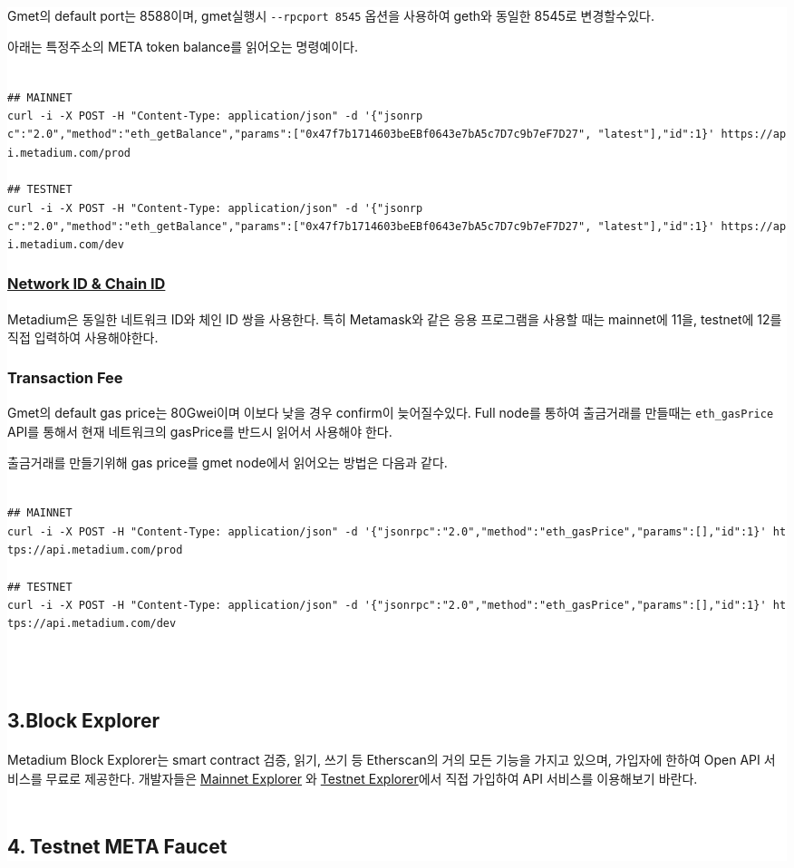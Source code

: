 Gmet의 default port는 8588이며, gmet실행시 `--rpcport 8545` 옵션을 사용하여 geth와 동일한 8545로 변경할수있다.

아래는 특정주소의 META token balance를 읽어오는 명령예이다.

<pre><code>
## MAINNET
curl -i -X POST -H "Content-Type: application/json" -d '{"jsonrp
c":"2.0","method":"eth_getBalance","params":["0x47f7b1714603beEBf0643e7bA5c7D7c9b7eF7D27", "latest"],"id":1}' https://api.metadium.com/prod

## TESTNET
curl -i -X POST -H "Content-Type: application/json" -d '{"jsonrp
c":"2.0","method":"eth_getBalance","params":["0x47f7b1714603beEBf0643e7bA5c7D7c9b7eF7D27", "latest"],"id":1}' https://api.metadium.com/dev
</code></pre>

### [Network ID & Chain ID](https://chainid.network)

Metadium은 동일한 네트워크 ID와 체인 ID 쌍을 사용한다. 특히 Metamask와 같은 응용 프로그램을 사용할 때는 mainnet에 11을, testnet에 12를 직접 입력하여 사용해야한다.
<br>

### Transaction Fee

Gmet의 default gas price는 80Gwei이며 이보다 낮을 경우 confirm이 늦어질수있다. Full node를 통하여 출금거래를 만들때는 `eth_gasPrice` API를 통해서 현재 네트워크의 gasPrice를 반드시 읽어서 사용해야 한다.

출금거래를 만들기위해 gas price를 gmet node에서 읽어오는 방법은 다음과 같다.

<pre><code>
## MAINNET
curl -i -X POST -H "Content-Type: application/json" -d '{"jsonrpc":"2.0","method":"eth_gasPrice","params":[],"id":1}' https://api.metadium.com/prod

## TESTNET
curl -i -X POST -H "Content-Type: application/json" -d '{"jsonrpc":"2.0","method":"eth_gasPrice","params":[],"id":1}' https://api.metadium.com/dev
</code></pre>
<br>
<br>

## 3.Block Explorer

Metadium Block Explorer는 smart contract 검증, 읽기, 쓰기 등 Etherscan의 거의 모든 기능을 가지고 있으며, 가입자에 한하여 Open API 서비스를 무료로 제공한다. 개발자들은 [Mainnet Explorer](https://explorer.metadium.com) 와 [Testnet Explorer](https://testnetexplorer.metadium.com)에서 직접 가입하여 API 서비스를 이용해보기 바란다.
<br>
<br>

## 4. Testnet META Faucet
